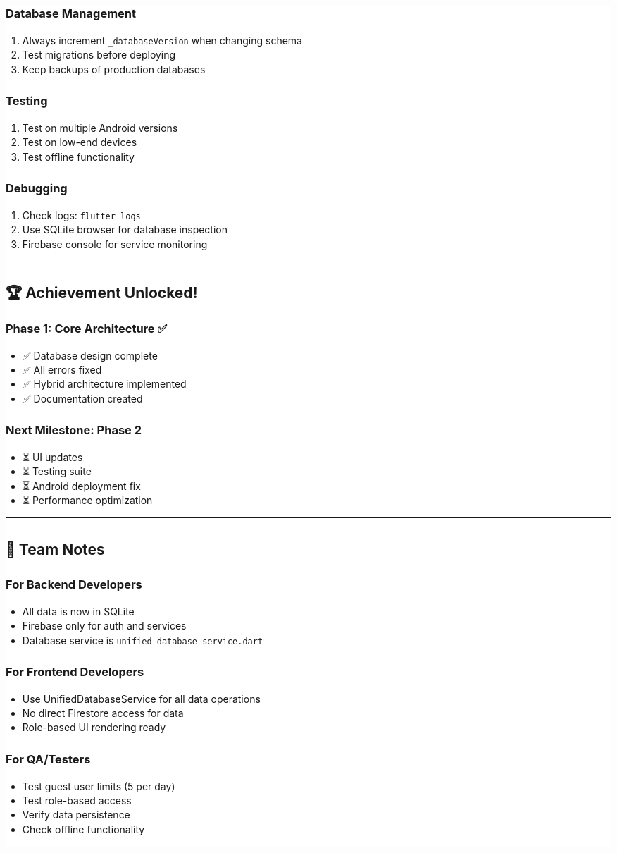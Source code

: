 ### Database Management
1. Always increment `_databaseVersion` when changing schema
2. Test migrations before deploying
3. Keep backups of production databases

### Testing
1. Test on multiple Android versions
2. Test on low-end devices
3. Test offline functionality

### Debugging
1. Check logs: `flutter logs`
2. Use SQLite browser for database inspection
3. Firebase console for service monitoring

---

## 🏆 Achievement Unlocked!

### Phase 1: Core Architecture ✅
- ✅ Database design complete
- ✅ All errors fixed
- ✅ Hybrid architecture implemented
- ✅ Documentation created

### Next Milestone: Phase 2
- ⏳ UI updates
- ⏳ Testing suite
- ⏳ Android deployment fix
- ⏳ Performance optimization

---

## 👥 Team Notes

### For Backend Developers
- All data is now in SQLite
- Firebase only for auth and services
- Database service is `unified_database_service.dart`

### For Frontend Developers
- Use UnifiedDatabaseService for all data operations
- No direct Firestore access for data
- Role-based UI rendering ready

### For QA/Testers
- Test guest user limits (5 per day)
- Test role-based access
- Verify data persistence
- Check offline functionality

---